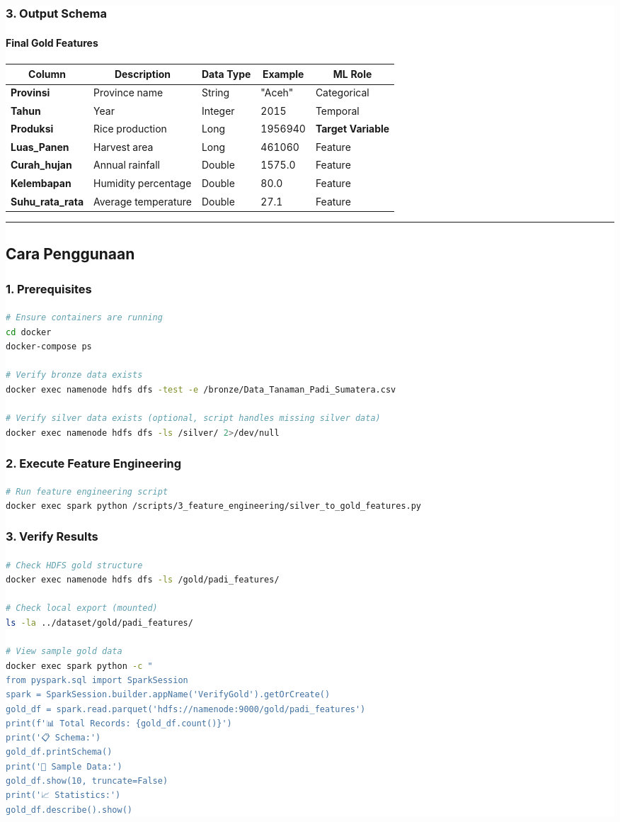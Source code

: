 ### 3. Output Schema

#### Final Gold Features

| Column | Description | Data Type | Example | ML Role |
|--------|-------------|-----------|---------|---------|
| **Provinsi** | Province name | String | "Aceh" | Categorical |
| **Tahun** | Year | Integer | 2015 | Temporal |
| **Produksi** | Rice production | Long | 1956940 | **Target Variable** |
| **Luas_Panen** | Harvest area | Long | 461060 | Feature |
| **Curah_hujan** | Annual rainfall | Double | 1575.0 | Feature |
| **Kelembapan** | Humidity percentage | Double | 80.0 | Feature |
| **Suhu_rata_rata** | Average temperature | Double | 27.1 | Feature |

---

## Cara Penggunaan

### 1. Prerequisites

```bash
# Ensure containers are running
cd docker
docker-compose ps

# Verify bronze data exists
docker exec namenode hdfs dfs -test -e /bronze/Data_Tanaman_Padi_Sumatera.csv

# Verify silver data exists (optional, script handles missing silver data)
docker exec namenode hdfs dfs -ls /silver/ 2>/dev/null
```

### 2. Execute Feature Engineering

```bash
# Run feature engineering script
docker exec spark python /scripts/3_feature_engineering/silver_to_gold_features.py
```

### 3. Verify Results

```bash
# Check HDFS gold structure
docker exec namenode hdfs dfs -ls /gold/padi_features/

# Check local export (mounted)
ls -la ../dataset/gold/padi_features/

# View sample gold data
docker exec spark python -c "
from pyspark.sql import SparkSession
spark = SparkSession.builder.appName('VerifyGold').getOrCreate()
gold_df = spark.read.parquet('hdfs://namenode:9000/gold/padi_features')
print(f'📊 Total Records: {gold_df.count()}')
print('📋 Schema:')
gold_df.printSchema()
print('📖 Sample Data:')
gold_df.show(10, truncate=False)
print('📈 Statistics:')
gold_df.describe().show()
```